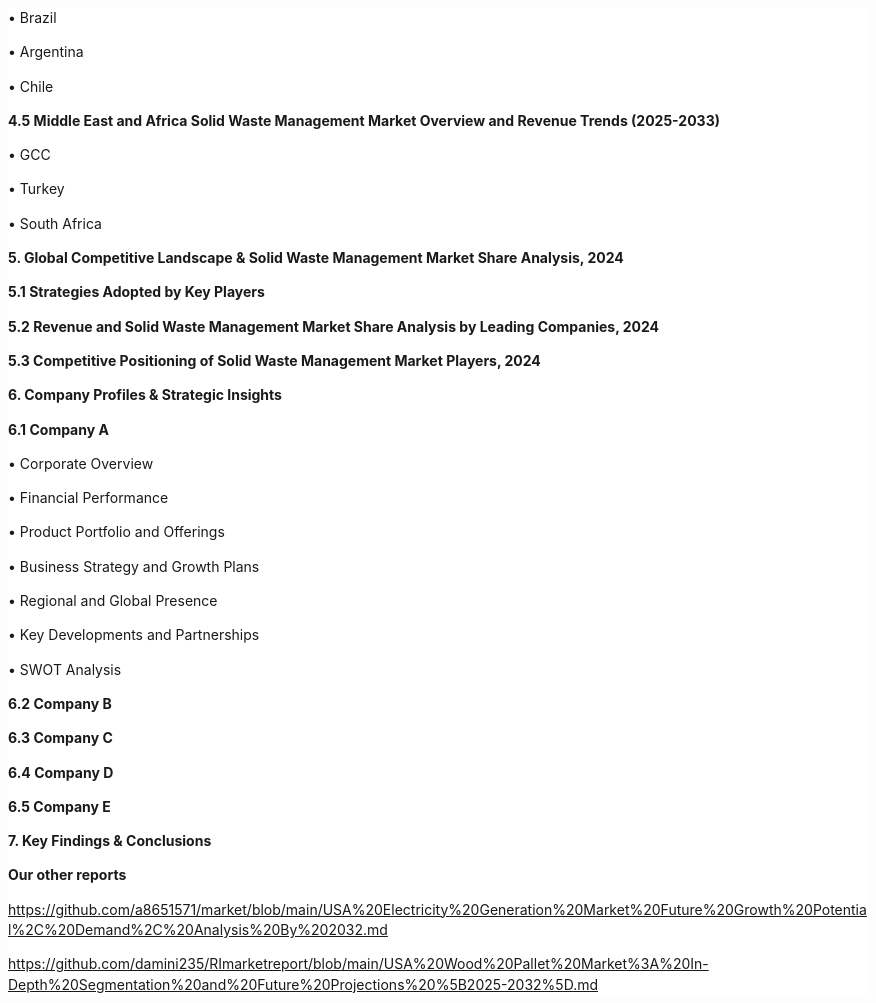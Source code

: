 • Brazil

• Argentina

• Chile

<strong>4.5 Middle East and Africa Solid Waste Management Market Overview and Revenue Trends (2025-2033)</strong>

• GCC

• Turkey

• South Africa

<strong>5. Global Competitive Landscape & Solid Waste Management Market Share Analysis, 2024</strong>

<strong>5.1 Strategies Adopted by Key Players</strong>

<strong>5.2 Revenue and Solid Waste Management Market Share Analysis by Leading Companies, 2024</strong>

<strong>5.3 Competitive Positioning of Solid Waste Management Market Players, 2024</strong>

<strong>6. Company Profiles & Strategic Insights</strong>

<strong>6.1 Company A</strong>

• Corporate Overview

• Financial Performance

• Product Portfolio and Offerings

• Business Strategy and Growth Plans

• Regional and Global Presence

• Key Developments and Partnerships

• SWOT Analysis

<strong>6.2 Company B</strong>

<strong>6.3 Company C</strong>

<strong>6.4 Company D</strong>

<strong>6.5 Company E</strong>

<strong>7. Key Findings & Conclusions</strong>

<strong>Our other reports</strong>

<a href=https://github.com/a8651571/market/blob/main/USA%20Electricity%20Generation%20Market%20Future%20Growth%20Potential%2C%20Demand%2C%20Analysis%20By%202032.md>https://github.com/a8651571/market/blob/main/USA%20Electricity%20Generation%20Market%20Future%20Growth%20Potential%2C%20Demand%2C%20Analysis%20By%202032.md</a>

<a href=https://github.com/damini235/RImarketreport/blob/main/USA%20Wood%20Pallet%20Market%3A%20In-Depth%20Segmentation%20and%20Future%20Projections%20%5B2025-2032%5D.md>https://github.com/damini235/RImarketreport/blob/main/USA%20Wood%20Pallet%20Market%3A%20In-Depth%20Segmentation%20and%20Future%20Projections%20%5B2025-2032%5D.md</a>
